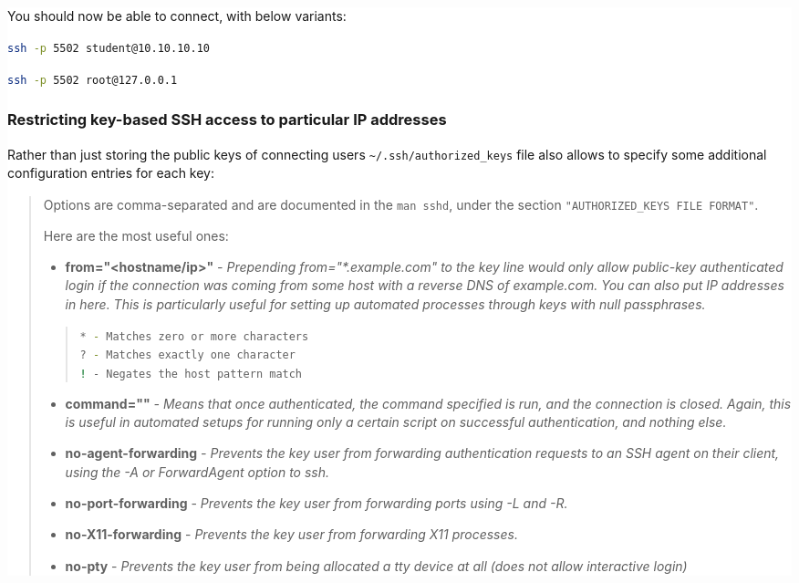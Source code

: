 You should now be able to connect, with below variants:

```bash
ssh -p 5502 student@10.10.10.10
```

```bash
ssh -p 5502 root@127.0.0.1
```


### Restricting key-based SSH access to particular IP addresses

Rather than just storing the public keys of connecting users 
`~/.ssh/authorized_keys` file also allows to 
specify some additional configuration entries for each key:



> Options are comma-separated and are documented in the `man sshd`, 
> under the section `"AUTHORIZED_KEYS FILE FORMAT"`. 
> 
> Here are the most useful ones:
> 
> * **from="<hostname/ip>"**  _- Prepending from="*.example.com" to the key line would only allow public-key authenticated login if the connection was coming from some host with a reverse DNS of example.com. You can also put IP addresses in here. This is particularly useful for setting up automated processes through keys with null passphrases._
>
>> ```bash
>> * - Matches zero or more characters
>> ? - Matches exactly one character
>> ! - Negates the host pattern match
>> ```
>
> * **command="<command>"**  _- Means that once authenticated, the command specified is run, and the connection is closed. Again, this is useful in automated setups for running only a certain script on successful authentication, and nothing else._
> 
> 
> * **no-agent-forwarding**  _- Prevents the key user from forwarding authentication requests 
> to an SSH agent on their client, using the -A or ForwardAgent option to ssh._
>
> 
> * **no-port-forwarding** - _Prevents the key user from forwarding ports using -L and -R._
>
> 
> * **no-X11-forwarding**  - _Prevents the key user from forwarding X11 processes._
>
> 
> * **no-pty** - _Prevents the key user from being allocated a tty device at all (does not allow interactive login)_
>    
